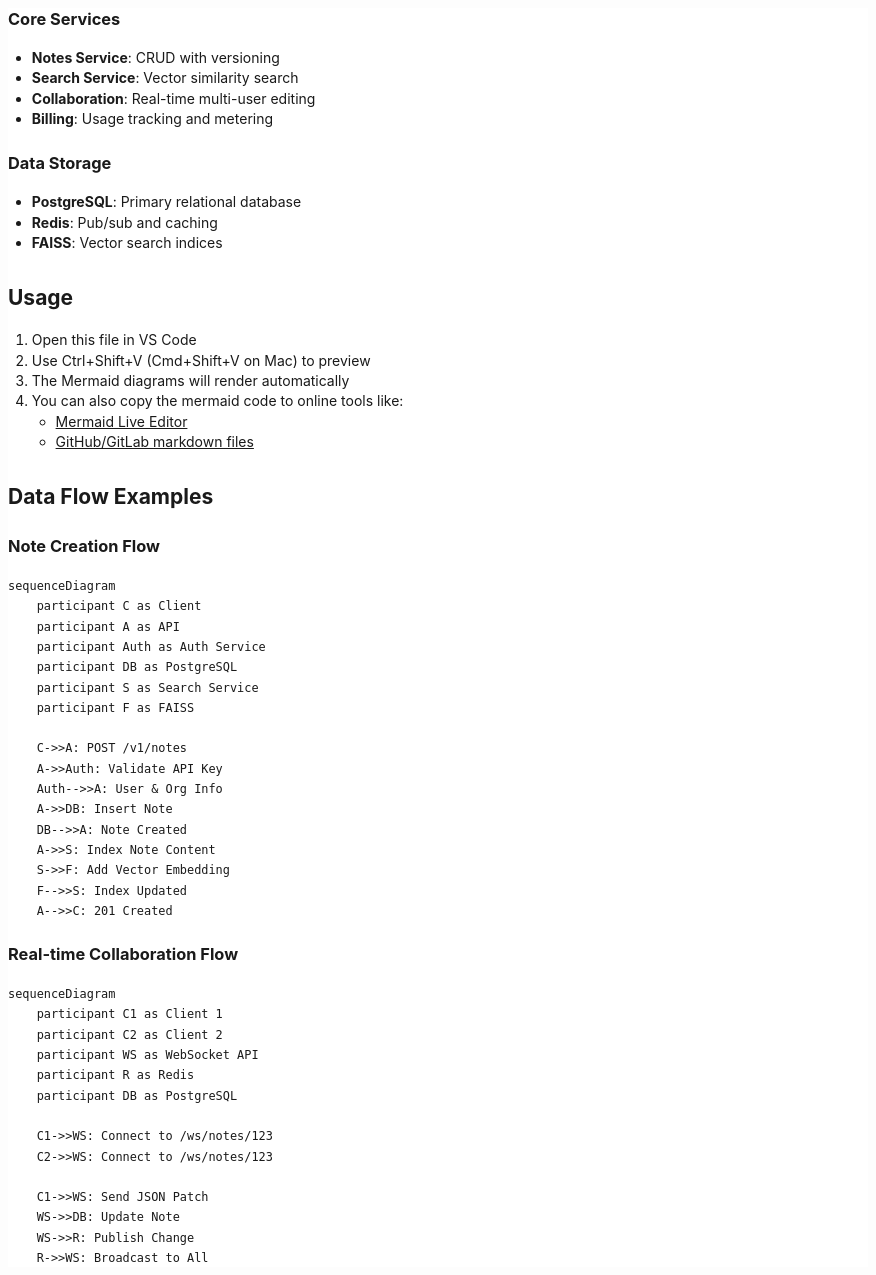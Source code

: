 ### Core Services

- **Notes Service**: CRUD with versioning
- **Search Service**: Vector similarity search
- **Collaboration**: Real-time multi-user editing
- **Billing**: Usage tracking and metering

### Data Storage

- **PostgreSQL**: Primary relational database
- **Redis**: Pub/sub and caching
- **FAISS**: Vector search indices

## Usage

1. Open this file in VS Code
2. Use Ctrl+Shift+V (Cmd+Shift+V on Mac) to preview
3. The Mermaid diagrams will render automatically
4. You can also copy the mermaid code to online tools like:
   - [Mermaid Live Editor](https://mermaid.live)
   - [GitHub/GitLab markdown files](https://docs.github.com/en/get-started/writing-on-github/working-with-advanced-formatting/creating-diagrams)

## Data Flow Examples

### Note Creation Flow

```mermaid
sequenceDiagram
    participant C as Client
    participant A as API
    participant Auth as Auth Service
    participant DB as PostgreSQL
    participant S as Search Service
    participant F as FAISS

    C->>A: POST /v1/notes
    A->>Auth: Validate API Key
    Auth-->>A: User & Org Info
    A->>DB: Insert Note
    DB-->>A: Note Created
    A->>S: Index Note Content
    S->>F: Add Vector Embedding
    F-->>S: Index Updated
    A-->>C: 201 Created
```

### Real-time Collaboration Flow

```mermaid
sequenceDiagram
    participant C1 as Client 1
    participant C2 as Client 2
    participant WS as WebSocket API
    participant R as Redis
    participant DB as PostgreSQL

    C1->>WS: Connect to /ws/notes/123
    C2->>WS: Connect to /ws/notes/123

    C1->>WS: Send JSON Patch
    WS->>DB: Update Note
    WS->>R: Publish Change
    R->>WS: Broadcast to All
```